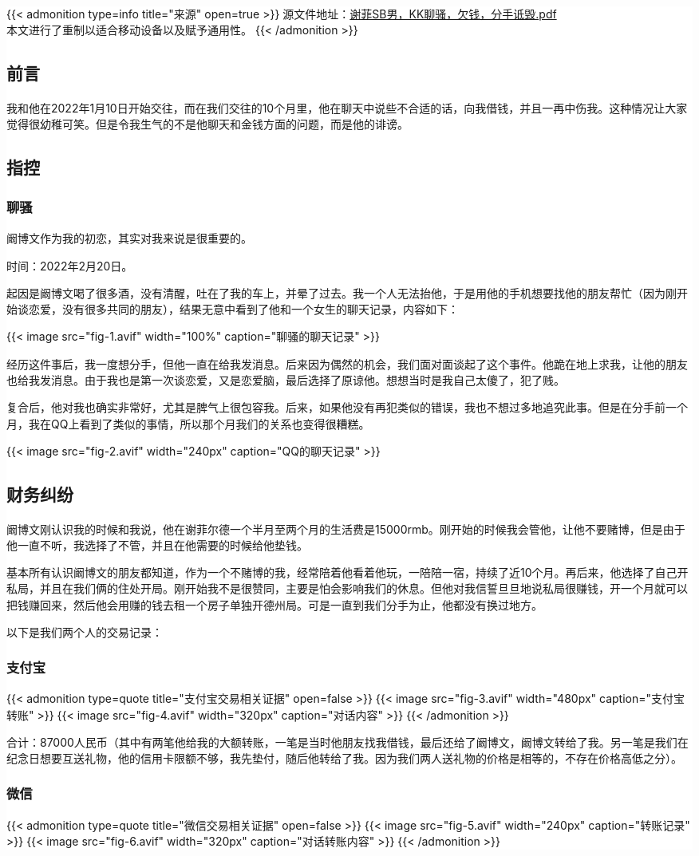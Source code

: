 


{{< admonition type=info title="来源" open=true >}}
源文件地址：[谢菲SB男，KK聊骚，欠钱，分手诋毁.pdf](https://oss.schoolmelon.com/source/tuos-kan-bowen.pdf)  
本文进行了重制以适合移动设备以及赋予通用性。
{{< /admonition >}}

## 前言

我和他在2022年1月10日开始交往，而在我们交往的10个月里，他在聊天中说些不合适的话，向我借钱，并且一再中伤我。这种情况让大家觉得很幼稚可笑。但是令我生气的不是他聊天和金钱方面的问题，而是他的诽谤。

## 指控

### 聊骚

阚博文作为我的初恋，其实对我来说是很重要的。

时间：2022年2月20日。

起因是阚博文喝了很多酒，没有清醒，吐在了我的车上，并晕了过去。我一个人无法抬他，于是用他的手机想要找他的朋友帮忙（因为刚开始谈恋爱，没有很多共同的朋友），结果无意中看到了他和一个女生的聊天记录，内容如下：

{{< image src="fig-1.avif" width="100%" caption="聊骚的聊天记录" >}}

经历这件事后，我一度想分手，但他一直在给我发消息。后来因为偶然的机会，我们面对面谈起了这个事件。他跪在地上求我，让他的朋友也给我发消息。由于我也是第一次谈恋爱，又是恋爱脑，最后选择了原谅他。想想当时是我自己太傻了，犯了贱。

复合后，他对我也确实非常好，尤其是脾气上很包容我。后来，如果他没有再犯类似的错误，我也不想过多地追究此事。但是在分手前一个月，我在QQ上看到了类似的事情，所以那个月我们的关系也变得很糟糕。

{{< image src="fig-2.avif" width="240px" caption="QQ的聊天记录" >}}

## 财务纠纷

阚博文刚认识我的时候和我说，他在谢菲尔德一个半月至两个月的生活费是15000rmb。刚开始的时候我会管他，让他不要赌博，但是由于他一直不听，我选择了不管，并且在他需要的时候给他垫钱。

基本所有认识阚博文的朋友都知道，作为一个不赌博的我，经常陪着他看着他玩，一陪陪一宿，持续了近10个月。再后来，他选择了自己开私局，并且在我们俩的住处开局。刚开始我不是很赞同，主要是怕会影响我们的休息。但他对我信誓旦旦地说私局很赚钱，开一个月就可以把钱赚回来，然后他会用赚的钱去租一个房子单独开德州局。可是一直到我们分手为止，他都没有换过地方。

以下是我们两个人的交易记录：

### 支付宝

{{< admonition type=quote title="支付宝交易相关证据" open=false >}}
{{< image src="fig-3.avif" width="480px" caption="支付宝转账" >}}
{{< image src="fig-4.avif" width="320px" caption="对话内容" >}}
{{< /admonition >}}

合计：87000人民币（其中有两笔他给我的大额转账，一笔是当时他朋友找我借钱，最后还给了阚博文，阚博文转给了我。另一笔是我们在纪念日想要互送礼物，他的信用卡限额不够，我先垫付，随后他转给了我。因为我们两人送礼物的价格是相等的，不存在价格高低之分）。

### 微信

{{< admonition type=quote title="微信交易相关证据" open=false >}}
{{< image src="fig-5.avif" width="240px" caption="转账记录" >}}
{{< image src="fig-6.avif" width="320px" caption="对话转账内容" >}}
{{< /admonition >}}
